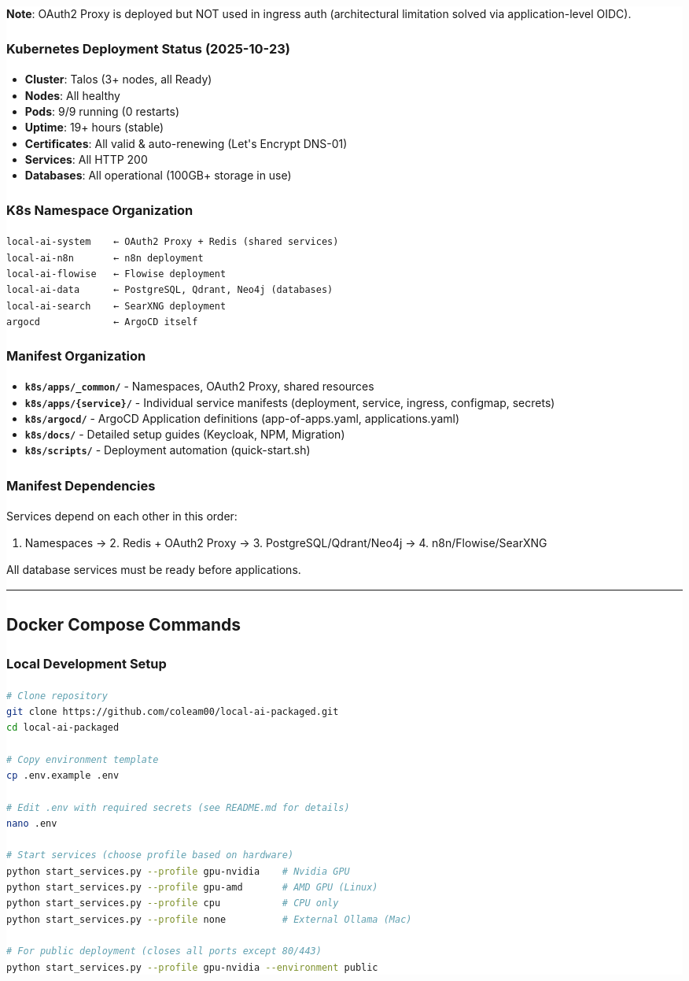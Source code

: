 **Note**: OAuth2 Proxy is deployed but NOT used in ingress auth (architectural limitation solved via application-level OIDC).

### Kubernetes Deployment Status (2025-10-23)
- **Cluster**: Talos (3+ nodes, all Ready)
- **Nodes**: All healthy
- **Pods**: 9/9 running (0 restarts)
- **Uptime**: 19+ hours (stable)
- **Certificates**: All valid & auto-renewing (Let's Encrypt DNS-01)
- **Services**: All HTTP 200
- **Databases**: All operational (100GB+ storage in use)

### K8s Namespace Organization
```
local-ai-system    ← OAuth2 Proxy + Redis (shared services)
local-ai-n8n       ← n8n deployment
local-ai-flowise   ← Flowise deployment
local-ai-data      ← PostgreSQL, Qdrant, Neo4j (databases)
local-ai-search    ← SearXNG deployment
argocd             ← ArgoCD itself
```

### Manifest Organization
- **`k8s/apps/_common/`** - Namespaces, OAuth2 Proxy, shared resources
- **`k8s/apps/{service}/`** - Individual service manifests (deployment, service, ingress, configmap, secrets)
- **`k8s/argocd/`** - ArgoCD Application definitions (app-of-apps.yaml, applications.yaml)
- **`k8s/docs/`** - Detailed setup guides (Keycloak, NPM, Migration)
- **`k8s/scripts/`** - Deployment automation (quick-start.sh)

### Manifest Dependencies
Services depend on each other in this order:
1. Namespaces → 2. Redis + OAuth2 Proxy → 3. PostgreSQL/Qdrant/Neo4j → 4. n8n/Flowise/SearXNG

All database services must be ready before applications.

---

## Docker Compose Commands

### Local Development Setup
```bash
# Clone repository
git clone https://github.com/coleam00/local-ai-packaged.git
cd local-ai-packaged

# Copy environment template
cp .env.example .env

# Edit .env with required secrets (see README.md for details)
nano .env

# Start services (choose profile based on hardware)
python start_services.py --profile gpu-nvidia    # Nvidia GPU
python start_services.py --profile gpu-amd       # AMD GPU (Linux)
python start_services.py --profile cpu           # CPU only
python start_services.py --profile none          # External Ollama (Mac)

# For public deployment (closes all ports except 80/443)
python start_services.py --profile gpu-nvidia --environment public
```
